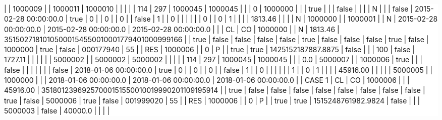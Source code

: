 |                                |     1000009     |           |       1000011        |         1000010         |          |                          |                      |            |        114        |   297    |      1000045      |        1000045         |                   |                    |        0         | 1000000 |              |          |         true          |          |                  |             false             |                |                          |               |       N       |                    |           |         false          | 2015-02-28 00:00:00.0 |         true         |        0         |           |    0    |                                |   0    |        |             false             |          1          |                               |        0        |                      |                 |                   |               |                 |        0        |                    |           0            |        1         |                    |                  |                    |     1813.46     |                |                                |                   |     N     | 1000000 |           |        1000001        |         |            N             | 2015-02-28 00:00:00.0 | 2015-02-28 00:00:00.0 | 2015-02-28 00:00:00.0 |                   |                                                                                                                                                                                          |        CL         |         CO          |       1000000       |                      |     N      |   1813.46   | 35150271810105000154550010001779401000999166 |                    |   true   |       false        |        false         |   false    | false |             true              |  false   |    false     |        false        |         true         |    false    |     1000000      |       true       |       false       |      000177940       |      55      |            |        RES        |    1000006     |         |       0        |         P          |                      |  true   |    true    | 1425152187887.8875 |      false      |                     |                |           100           |     false     |     1727.11     |           |                 |                   |
|                                |     5000002     |           |       5000002        |         5000002         |          |                          |                      |            |        114        |   297    |      1000045      |        1000045         |                   |                    |       0.0        | 5000007 |              | 1000006  |         true          |          |                  |             false             |                |                          |               |               |                    |           |         false          | 2018-01-06 00:00:00.0 |         true         |        0         |           |    0    |                                |   0    |        |             false             |          1          |                               |        0        |                      |                 |                   |               |                 |        1        |                    |           0            |        1         |                    |                  |                    |    45916.00     |                |                                |                   |           | 5000005 |           |        1000000        |         |                          | 2018-01-06 00:00:00.0 | 2018-01-06 00:00:00.0 | 2018-01-06 00:00:00.0 |                   |                                                                                          CASE 1                                                                                          |        CL         |         CO          |       1000006       |                      |            |  45916.00   | 35180123969257000151550010019990201109195914 |                    |   true   |       false        |        false         |   false    | false |             false             |  false   |    false     |        false        |         true         |    false    |     5000006      |       true       |       false       |      001999020       |      55      |            |        RES        |    1000006     |         |       0        |         P          |                      |  true   |    true    | 1515248761982.9824 |      false      |                     |                |         5000003         |     false     |     40000.0     |           |                 |                   |